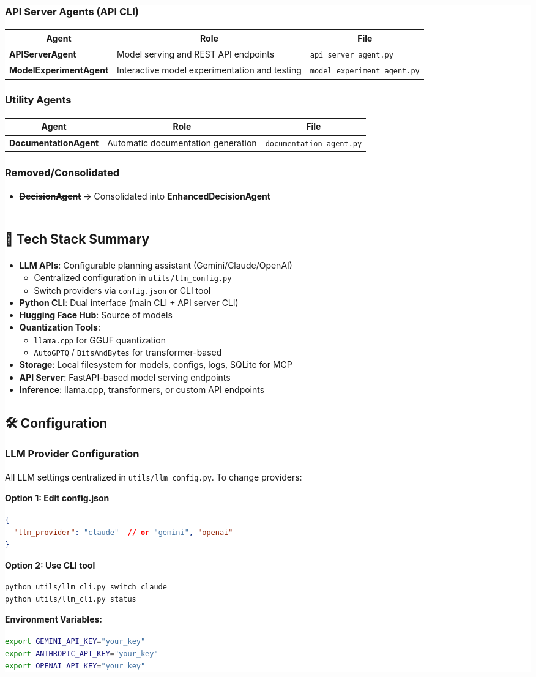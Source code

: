### API Server Agents (API CLI)
| Agent | Role | File |
|-------|------|------|
| **APIServerAgent** | Model serving and REST API endpoints | `api_server_agent.py` |
| **ModelExperimentAgent** | Interactive model experimentation and testing | `model_experiment_agent.py` |

### Utility Agents
| Agent | Role | File |
|-------|------|------|
| **DocumentationAgent** | Automatic documentation generation | `documentation_agent.py` |

### Removed/Consolidated
- ~~**DecisionAgent**~~ → Consolidated into **EnhancedDecisionAgent**

---

## 🔧 Tech Stack Summary

- **LLM APIs**: Configurable planning assistant (Gemini/Claude/OpenAI)
  - Centralized configuration in `utils/llm_config.py`
  - Switch providers via `config.json` or CLI tool
- **Python CLI**: Dual interface (main CLI + API server CLI)
- **Hugging Face Hub**: Source of models
- **Quantization Tools**:
  - `llama.cpp` for GGUF quantization
  - `AutoGPTQ` / `BitsAndBytes` for transformer-based
- **Storage**: Local filesystem for models, configs, logs, SQLite for MCP
- **API Server**: FastAPI-based model serving endpoints
- **Inference**: llama.cpp, transformers, or custom API endpoints

## 🛠️ Configuration

### LLM Provider Configuration
All LLM settings centralized in `utils/llm_config.py`. To change providers:

**Option 1: Edit config.json**
```json
{
  "llm_provider": "claude"  // or "gemini", "openai"
}
```

**Option 2: Use CLI tool**
```bash
python utils/llm_cli.py switch claude
python utils/llm_cli.py status
```

**Environment Variables:**
```bash
export GEMINI_API_KEY="your_key"
export ANTHROPIC_API_KEY="your_key"  
export OPENAI_API_KEY="your_key"
```


